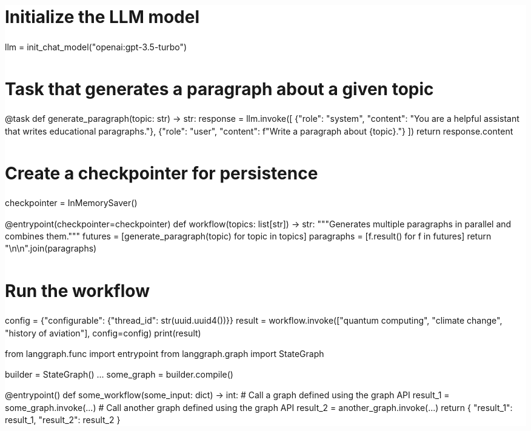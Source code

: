 # Initialize the LLM model
llm = init_chat_model("openai:gpt-3.5-turbo")

# Task that generates a paragraph about a given topic
@task
def generate_paragraph(topic: str) -> str:
    response = llm.invoke([
        {"role": "system", "content": "You are a helpful assistant that writes educational paragraphs."},
        {"role": "user", "content": f"Write a paragraph about {topic}."}
    ])
    return response.content

# Create a checkpointer for persistence
checkpointer = InMemorySaver()

@entrypoint(checkpointer=checkpointer)
def workflow(topics: list[str]) -> str:
    """Generates multiple paragraphs in parallel and combines them."""
    futures = [generate_paragraph(topic) for topic in topics]
    paragraphs = [f.result() for f in futures]
    return "\n\n".join(paragraphs)

# Run the workflow
config = {"configurable": {"thread_id": str(uuid.uuid4())}}
result = workflow.invoke(["quantum computing", "climate change", "history of aviation"], config=config)
print(result)

``` This example uses LangGraph's concurrency model to improve execution time, especially when tasks involve I/O like LLM completions. Calling graphs[¶](#calling-graphs) The Functional API** and the [Graph API](../../concepts/low_level/) can be used together in the same application as they share the same underlying runtime. *API Reference: [entrypoint](https://langchain-ai.github.io/langgraph/reference/func/#langgraph.func.entrypoint) | [StateGraph](https://langchain-ai.github.io/langgraph/reference/graphs/#langgraph.graph.state.StateGraph)*

```
from langgraph.func import entrypoint
from langgraph.graph import StateGraph

builder = StateGraph()
...
some_graph = builder.compile()

@entrypoint()
def some_workflow(some_input: dict) -> int:
    # Call a graph defined using the graph API
    result_1 = some_graph.invoke(...)
    # Call another graph defined using the graph API
    result_2 = another_graph.invoke(...)
    return {
        "result_1": result_1,
        "result_2": result_2
    }

